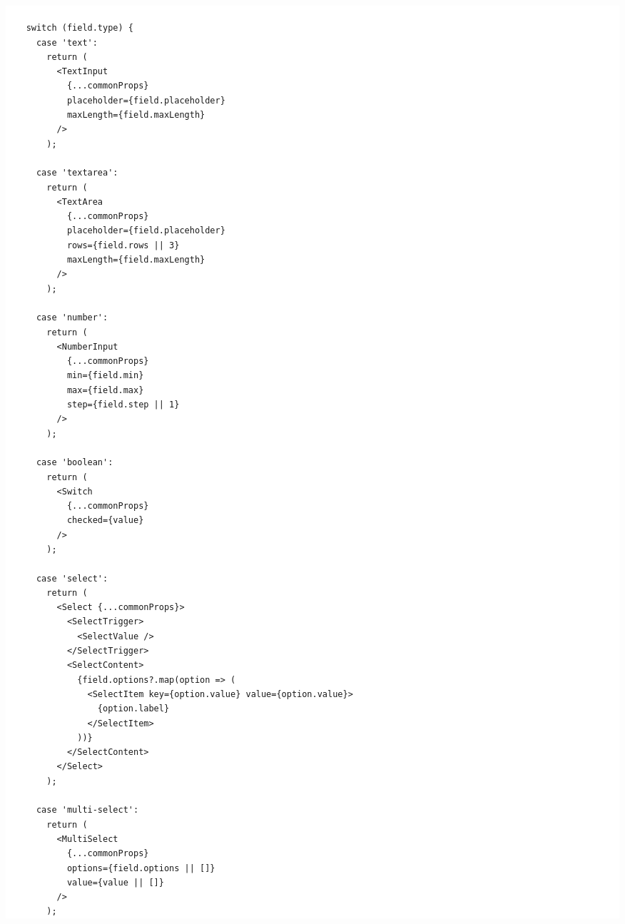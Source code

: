 ```tsx

    switch (field.type) {
      case 'text':
        return (
          <TextInput
            {...commonProps}
            placeholder={field.placeholder}
            maxLength={field.maxLength}
          />
        );

      case 'textarea':
        return (
          <TextArea
            {...commonProps}
            placeholder={field.placeholder}
            rows={field.rows || 3}
            maxLength={field.maxLength}
          />
        );

      case 'number':
        return (
          <NumberInput
            {...commonProps}
            min={field.min}
            max={field.max}
            step={field.step || 1}
          />
        );

      case 'boolean':
        return (
          <Switch
            {...commonProps}
            checked={value}
          />
        );

      case 'select':
        return (
          <Select {...commonProps}>
            <SelectTrigger>
              <SelectValue />
            </SelectTrigger>
            <SelectContent>
              {field.options?.map(option => (
                <SelectItem key={option.value} value={option.value}>
                  {option.label}
                </SelectItem>
              ))}
            </SelectContent>
          </Select>
        );

      case 'multi-select':
        return (
          <MultiSelect
            {...commonProps}
            options={field.options || []}
            value={value || []}
          />
        );
```